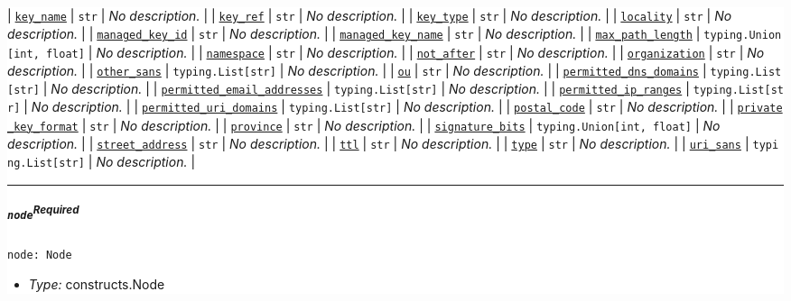| <code><a href="#@cdktf/provider-vault.pkiSecretBackendRootCert.PkiSecretBackendRootCert.property.keyName">key_name</a></code> | <code>str</code> | *No description.* |
| <code><a href="#@cdktf/provider-vault.pkiSecretBackendRootCert.PkiSecretBackendRootCert.property.keyRef">key_ref</a></code> | <code>str</code> | *No description.* |
| <code><a href="#@cdktf/provider-vault.pkiSecretBackendRootCert.PkiSecretBackendRootCert.property.keyType">key_type</a></code> | <code>str</code> | *No description.* |
| <code><a href="#@cdktf/provider-vault.pkiSecretBackendRootCert.PkiSecretBackendRootCert.property.locality">locality</a></code> | <code>str</code> | *No description.* |
| <code><a href="#@cdktf/provider-vault.pkiSecretBackendRootCert.PkiSecretBackendRootCert.property.managedKeyId">managed_key_id</a></code> | <code>str</code> | *No description.* |
| <code><a href="#@cdktf/provider-vault.pkiSecretBackendRootCert.PkiSecretBackendRootCert.property.managedKeyName">managed_key_name</a></code> | <code>str</code> | *No description.* |
| <code><a href="#@cdktf/provider-vault.pkiSecretBackendRootCert.PkiSecretBackendRootCert.property.maxPathLength">max_path_length</a></code> | <code>typing.Union[int, float]</code> | *No description.* |
| <code><a href="#@cdktf/provider-vault.pkiSecretBackendRootCert.PkiSecretBackendRootCert.property.namespace">namespace</a></code> | <code>str</code> | *No description.* |
| <code><a href="#@cdktf/provider-vault.pkiSecretBackendRootCert.PkiSecretBackendRootCert.property.notAfter">not_after</a></code> | <code>str</code> | *No description.* |
| <code><a href="#@cdktf/provider-vault.pkiSecretBackendRootCert.PkiSecretBackendRootCert.property.organization">organization</a></code> | <code>str</code> | *No description.* |
| <code><a href="#@cdktf/provider-vault.pkiSecretBackendRootCert.PkiSecretBackendRootCert.property.otherSans">other_sans</a></code> | <code>typing.List[str]</code> | *No description.* |
| <code><a href="#@cdktf/provider-vault.pkiSecretBackendRootCert.PkiSecretBackendRootCert.property.ou">ou</a></code> | <code>str</code> | *No description.* |
| <code><a href="#@cdktf/provider-vault.pkiSecretBackendRootCert.PkiSecretBackendRootCert.property.permittedDnsDomains">permitted_dns_domains</a></code> | <code>typing.List[str]</code> | *No description.* |
| <code><a href="#@cdktf/provider-vault.pkiSecretBackendRootCert.PkiSecretBackendRootCert.property.permittedEmailAddresses">permitted_email_addresses</a></code> | <code>typing.List[str]</code> | *No description.* |
| <code><a href="#@cdktf/provider-vault.pkiSecretBackendRootCert.PkiSecretBackendRootCert.property.permittedIpRanges">permitted_ip_ranges</a></code> | <code>typing.List[str]</code> | *No description.* |
| <code><a href="#@cdktf/provider-vault.pkiSecretBackendRootCert.PkiSecretBackendRootCert.property.permittedUriDomains">permitted_uri_domains</a></code> | <code>typing.List[str]</code> | *No description.* |
| <code><a href="#@cdktf/provider-vault.pkiSecretBackendRootCert.PkiSecretBackendRootCert.property.postalCode">postal_code</a></code> | <code>str</code> | *No description.* |
| <code><a href="#@cdktf/provider-vault.pkiSecretBackendRootCert.PkiSecretBackendRootCert.property.privateKeyFormat">private_key_format</a></code> | <code>str</code> | *No description.* |
| <code><a href="#@cdktf/provider-vault.pkiSecretBackendRootCert.PkiSecretBackendRootCert.property.province">province</a></code> | <code>str</code> | *No description.* |
| <code><a href="#@cdktf/provider-vault.pkiSecretBackendRootCert.PkiSecretBackendRootCert.property.signatureBits">signature_bits</a></code> | <code>typing.Union[int, float]</code> | *No description.* |
| <code><a href="#@cdktf/provider-vault.pkiSecretBackendRootCert.PkiSecretBackendRootCert.property.streetAddress">street_address</a></code> | <code>str</code> | *No description.* |
| <code><a href="#@cdktf/provider-vault.pkiSecretBackendRootCert.PkiSecretBackendRootCert.property.ttl">ttl</a></code> | <code>str</code> | *No description.* |
| <code><a href="#@cdktf/provider-vault.pkiSecretBackendRootCert.PkiSecretBackendRootCert.property.type">type</a></code> | <code>str</code> | *No description.* |
| <code><a href="#@cdktf/provider-vault.pkiSecretBackendRootCert.PkiSecretBackendRootCert.property.uriSans">uri_sans</a></code> | <code>typing.List[str]</code> | *No description.* |

---

##### `node`<sup>Required</sup> <a name="node" id="@cdktf/provider-vault.pkiSecretBackendRootCert.PkiSecretBackendRootCert.property.node"></a>

```python
node: Node
```

- *Type:* constructs.Node
